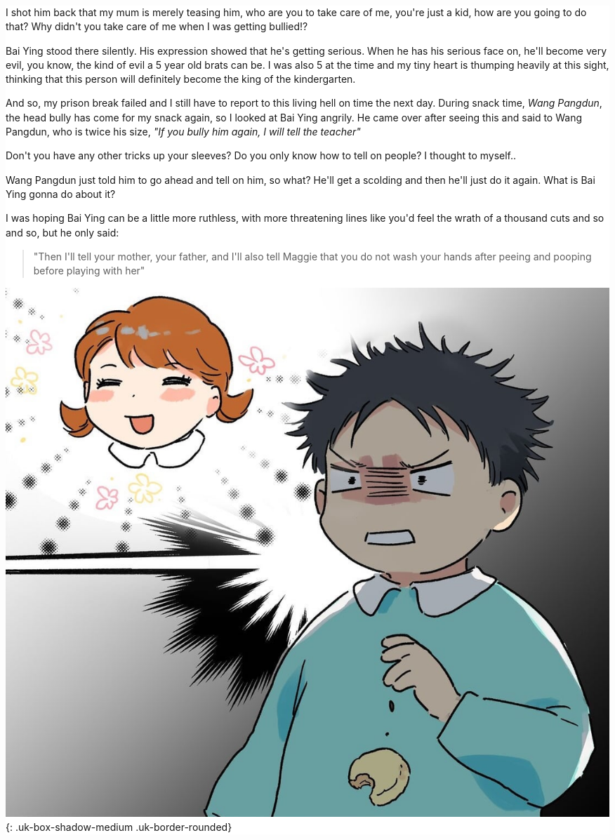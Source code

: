 I shot him back that my mum is merely teasing him, who are you to take care of me, you're just a kid, how are you going to do that? Why didn't you take care of me when I was getting bullied!?

Bai Ying stood there silently. His expression showed that he's getting serious. When he has his serious face on, he'll become very evil, you know, the kind of evil a 5 year old brats can be. I was also 5 at the time and my tiny heart is thumping heavily at this sight, thinking that this person will definitely become the king of the kindergarten.

<div class="uk-text-center uk-margin uk-blend-overlay"><span uk-icon="icon: more; ratio: 2"></span></div>

And so, my prison break failed and I still have to report to this living hell on time the next day. During snack time, *Wang Pangdun*, the head bully has come for my snack again, so I looked at Bai Ying angrily. He came over after seeing this and said to Wang Pangdun, who is twice his size, *"If you bully him again, I will tell the teacher"*

Don't you have any other tricks up your sleeves? Do you only know how to tell on people? I thought to myself..

Wang Pangdun just told him to go ahead and tell on him, so what? He'll get a scolding and then he'll just do it again. What is Bai Ying gonna do about it?

I was hoping Bai Ying can be a little more ruthless, with more threatening lines like you'd feel the wrath of a thousand cuts and so and so, but he only said:

> "Then I'll tell your mother, your father, and I'll also tell Maggie that you do not wash your hands after peeing and pooping before playing with her"

![Wang Pandun the bully dropping a snack thinking of Maggie](/assets/img/stargazing/ch1-5.jpg){: .uk-box-shadow-medium .uk-border-rounded}
